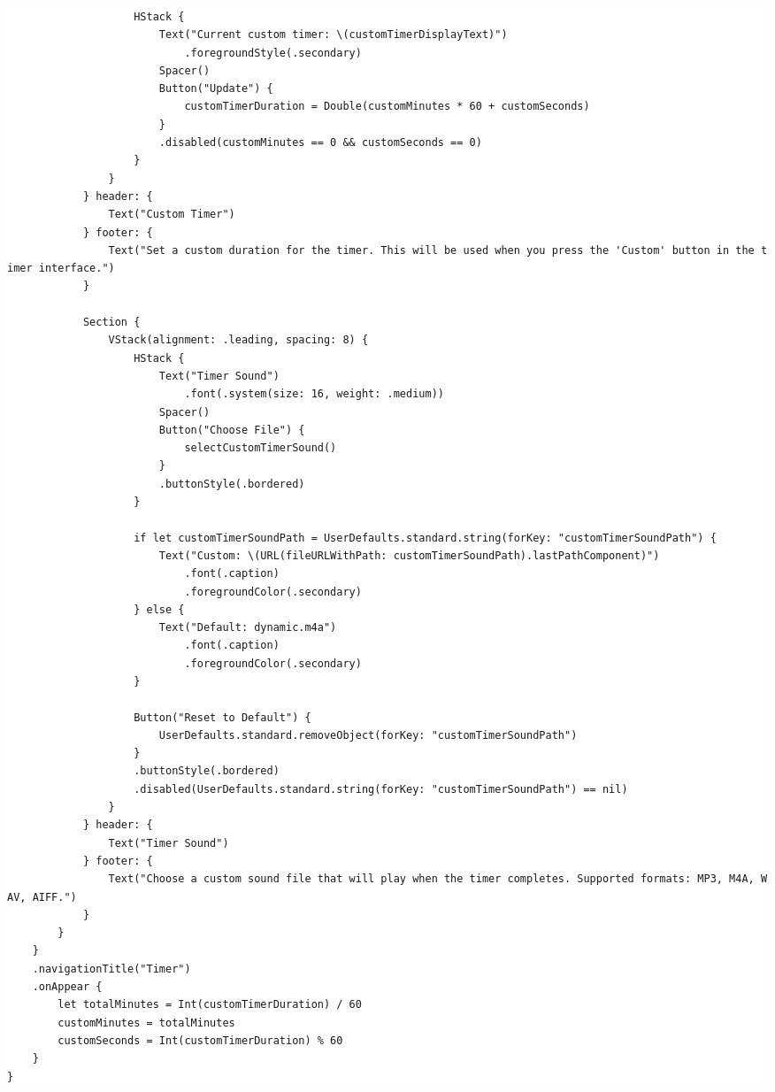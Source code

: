                         HStack {
                            Text("Current custom timer: \(customTimerDisplayText)")
                                .foregroundStyle(.secondary)
                            Spacer()
                            Button("Update") {
                                customTimerDuration = Double(customMinutes * 60 + customSeconds)
                            }
                            .disabled(customMinutes == 0 && customSeconds == 0)
                        }
                    }
                } header: {
                    Text("Custom Timer")
                } footer: {
                    Text("Set a custom duration for the timer. This will be used when you press the 'Custom' button in the timer interface.")
                }
                
                Section {
                    VStack(alignment: .leading, spacing: 8) {
                        HStack {
                            Text("Timer Sound")
                                .font(.system(size: 16, weight: .medium))
                            Spacer()
                            Button("Choose File") {
                                selectCustomTimerSound()
                            }
                            .buttonStyle(.bordered)
                        }
                        
                        if let customTimerSoundPath = UserDefaults.standard.string(forKey: "customTimerSoundPath") {
                            Text("Custom: \(URL(fileURLWithPath: customTimerSoundPath).lastPathComponent)")
                                .font(.caption)
                                .foregroundColor(.secondary)
                        } else {
                            Text("Default: dynamic.m4a")
                                .font(.caption)
                                .foregroundColor(.secondary)
                        }
                        
                        Button("Reset to Default") {
                            UserDefaults.standard.removeObject(forKey: "customTimerSoundPath")
                        }
                        .buttonStyle(.bordered)
                        .disabled(UserDefaults.standard.string(forKey: "customTimerSoundPath") == nil)
                    }
                } header: {
                    Text("Timer Sound")
                } footer: {
                    Text("Choose a custom sound file that will play when the timer completes. Supported formats: MP3, M4A, WAV, AIFF.")
                }
            }
        }
        .navigationTitle("Timer")
        .onAppear {
            let totalMinutes = Int(customTimerDuration) / 60
            customMinutes = totalMinutes
            customSeconds = Int(customTimerDuration) % 60
        }
    }
    